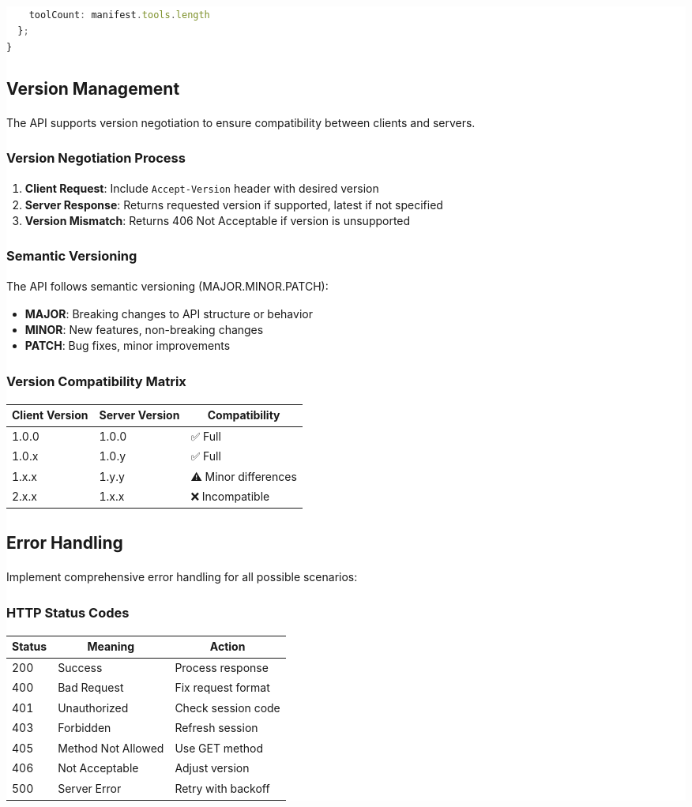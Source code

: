 ```javascript
    toolCount: manifest.tools.length
  };
}
```

## Version Management

The API supports version negotiation to ensure compatibility between clients and servers.

### Version Negotiation Process

1. **Client Request**: Include `Accept-Version` header with desired version
2. **Server Response**: Returns requested version if supported, latest if not specified
3. **Version Mismatch**: Returns 406 Not Acceptable if version is unsupported

### Semantic Versioning

The API follows semantic versioning (MAJOR.MINOR.PATCH):

- **MAJOR**: Breaking changes to API structure or behavior
- **MINOR**: New features, non-breaking changes
- **PATCH**: Bug fixes, minor improvements

### Version Compatibility Matrix

| Client Version | Server Version | Compatibility |
|---------------|----------------|---------------|
| 1.0.0         | 1.0.0         | ✅ Full        |
| 1.0.x         | 1.0.y         | ✅ Full        |
| 1.x.x         | 1.y.y         | ⚠️ Minor differences |
| 2.x.x         | 1.x.x         | ❌ Incompatible |

## Error Handling

Implement comprehensive error handling for all possible scenarios:

### HTTP Status Codes

| Status | Meaning | Action |
|--------|---------|---------|
| 200 | Success | Process response |
| 400 | Bad Request | Fix request format |
| 401 | Unauthorized | Check session code |
| 403 | Forbidden | Refresh session |
| 405 | Method Not Allowed | Use GET method |
| 406 | Not Acceptable | Adjust version |
| 500 | Server Error | Retry with backoff |
